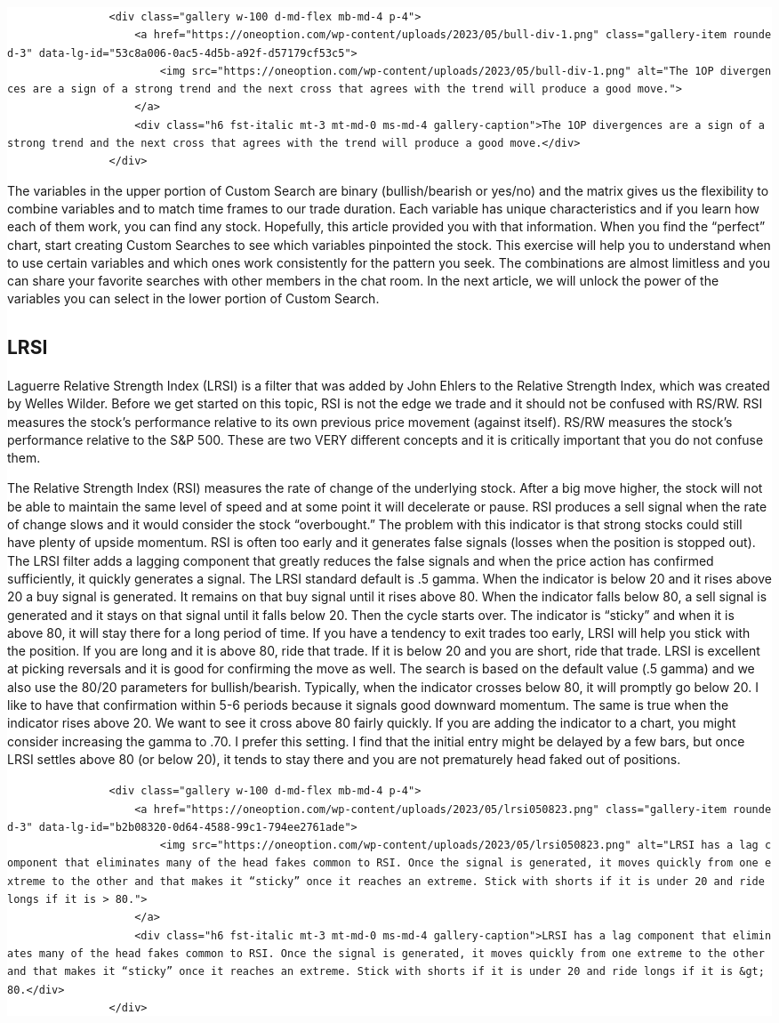                     <div class="gallery w-100 d-md-flex mb-md-4 p-4">
                        <a href="https://oneoption.com/wp-content/uploads/2023/05/bull-div-1.png" class="gallery-item rounded-3" data-lg-id="53c8a006-0ac5-4d5b-a92f-d57179cf53c5">
                            <img src="https://oneoption.com/wp-content/uploads/2023/05/bull-div-1.png" alt="The 1OP divergences are a sign of a strong trend and the next cross that agrees with the trend will produce a good move.">
                        </a>
                        <div class="h6 fst-italic mt-3 mt-md-0 ms-md-4 gallery-caption">The 1OP divergences are a sign of a strong trend and the next cross that agrees with the trend will produce a good move.</div>
                    </div>
                
<p>The variables in the upper portion of Custom Search are binary (bullish/bearish or yes/no) and the matrix gives us the flexibility to combine variables and to match time frames to our trade duration. Each variable has unique characteristics and if you learn how each of them work, you can find any stock. Hopefully, this article provided you with that information. When you find the “perfect” chart, start creating Custom Searches to see which variables pinpointed the stock. This exercise will help you to understand when to use certain variables and which ones work consistently for the pattern you seek. The combinations are almost limitless and you can share your favorite searches with other members in the chat room. In the next article, we will unlock the power of the variables you can select in the lower portion of Custom Search. </p>
<h2 class="wp-block-heading" id="LRSI">LRSI</h2>
<p>Laguerre Relative Strength Index (LRSI) is a filter that was added by John Ehlers to the Relative Strength Index, which was created by Welles Wilder. Before we get started on this topic, RSI is not the edge we trade and it should not be confused with RS/RW. RSI measures the stock’s performance relative to its own previous price movement (against itself). RS/RW measures the stock’s performance relative to the S&amp;P 500. These are two VERY different concepts and it is critically important that you do not confuse them. </p>
<p>The Relative Strength Index (RSI) measures the rate of change of the underlying stock. After a big move higher, the stock will not be able to maintain the same level of speed and at some point it will decelerate or pause. RSI produces a sell signal when the rate of change slows and it would consider the stock “overbought.” The problem with this indicator is that strong stocks could still have plenty of upside momentum. RSI is often too early and it generates false signals (losses when the position is stopped out). The LRSI filter adds a lagging component that greatly reduces the false signals and when the price action has confirmed sufficiently, it quickly generates a signal. The LRSI standard default is .5 gamma. When the indicator is below 20 and it rises above 20 a buy signal is generated. It remains on that buy signal until it rises above 80. When the indicator falls below 80, a sell signal is generated and it stays on that signal until it falls below 20. Then the cycle starts over. The indicator is “sticky” and when it is above 80, it will stay there for a long period of time. If you have a tendency to exit trades too early, LRSI will help you stick with the position. If you are long and it is above 80, ride that trade. If it is below 20 and you are short, ride that trade. LRSI is excellent at picking reversals and it is good for confirming the move as well. The search is based on the default value (.5 gamma) and we also use the 80/20 parameters for bullish/bearish. Typically, when the indicator crosses below 80, it will promptly go below 20. I like to have that confirmation within 5-6 periods because it signals good downward momentum. The same is true when the indicator rises above 20. We want to see it cross above 80 fairly quickly. If you are adding the indicator to a chart, you might consider increasing the gamma to .70. I prefer this setting. I find that the initial entry might be delayed by a few bars, but once LRSI settles above 80 (or below 20), it tends to stay there and you are not prematurely head faked out of positions. </p>

                    <div class="gallery w-100 d-md-flex mb-md-4 p-4">
                        <a href="https://oneoption.com/wp-content/uploads/2023/05/lrsi050823.png" class="gallery-item rounded-3" data-lg-id="b2b08320-0d64-4588-99c1-794ee2761ade">
                            <img src="https://oneoption.com/wp-content/uploads/2023/05/lrsi050823.png" alt="LRSI has a lag component that eliminates many of the head fakes common to RSI. Once the signal is generated, it moves quickly from one extreme to the other and that makes it “sticky” once it reaches an extreme. Stick with shorts if it is under 20 and ride longs if it is > 80.">
                        </a>
                        <div class="h6 fst-italic mt-3 mt-md-0 ms-md-4 gallery-caption">LRSI has a lag component that eliminates many of the head fakes common to RSI. Once the signal is generated, it moves quickly from one extreme to the other and that makes it “sticky” once it reaches an extreme. Stick with shorts if it is under 20 and ride longs if it is &gt; 80.</div>
                    </div>
                